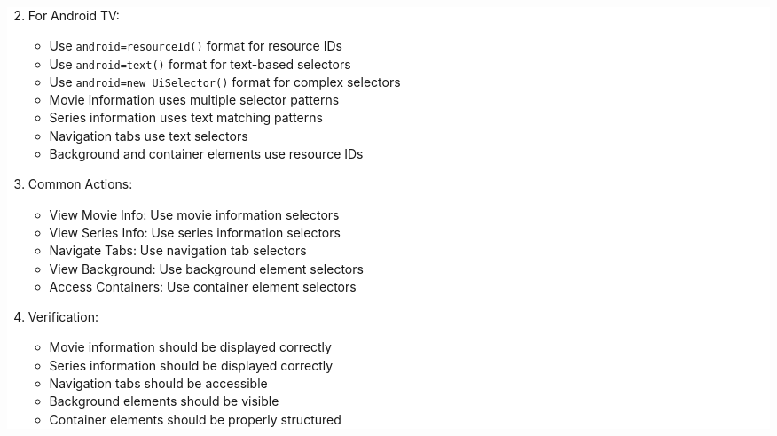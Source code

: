2. For Android TV:
   - Use `android=resourceId()` format for resource IDs
   - Use `android=text()` format for text-based selectors
   - Use `android=new UiSelector()` format for complex selectors
   - Movie information uses multiple selector patterns
   - Series information uses text matching patterns
   - Navigation tabs use text selectors
   - Background and container elements use resource IDs

3. Common Actions:
   - View Movie Info: Use movie information selectors
   - View Series Info: Use series information selectors
   - Navigate Tabs: Use navigation tab selectors
   - View Background: Use background element selectors
   - Access Containers: Use container element selectors

4. Verification:
   - Movie information should be displayed correctly
   - Series information should be displayed correctly
   - Navigation tabs should be accessible
   - Background elements should be visible
   - Container elements should be properly structured